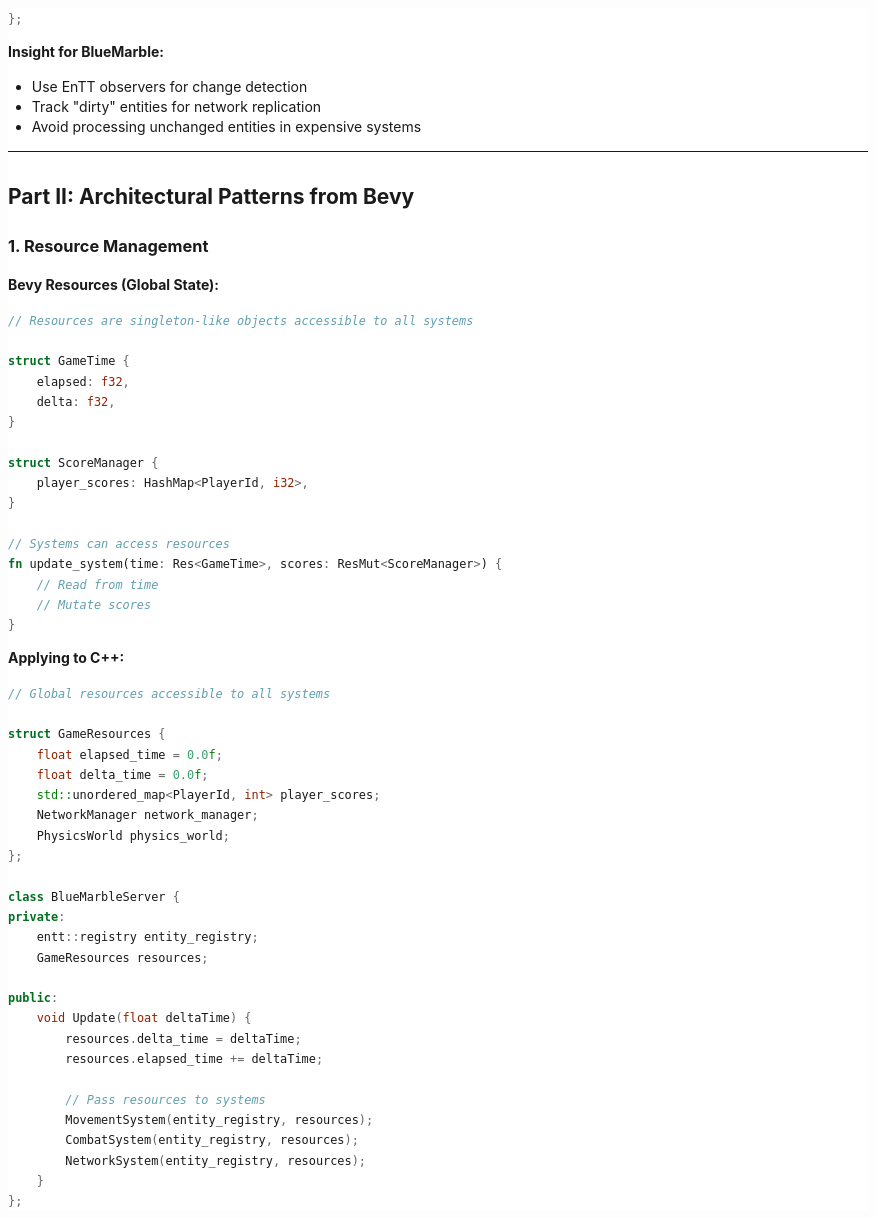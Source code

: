 ```cpp
};
```

**Insight for BlueMarble:**
- Use EnTT observers for change detection
- Track "dirty" entities for network replication
- Avoid processing unchanged entities in expensive systems

---

## Part II: Architectural Patterns from Bevy

### 1. Resource Management

**Bevy Resources (Global State):**

```rust
// Resources are singleton-like objects accessible to all systems

struct GameTime {
    elapsed: f32,
    delta: f32,
}

struct ScoreManager {
    player_scores: HashMap<PlayerId, i32>,
}

// Systems can access resources
fn update_system(time: Res<GameTime>, scores: ResMut<ScoreManager>) {
    // Read from time
    // Mutate scores
}
```

**Applying to C++:**

```cpp
// Global resources accessible to all systems

struct GameResources {
    float elapsed_time = 0.0f;
    float delta_time = 0.0f;
    std::unordered_map<PlayerId, int> player_scores;
    NetworkManager network_manager;
    PhysicsWorld physics_world;
};

class BlueMarbleServer {
private:
    entt::registry entity_registry;
    GameResources resources;
    
public:
    void Update(float deltaTime) {
        resources.delta_time = deltaTime;
        resources.elapsed_time += deltaTime;
        
        // Pass resources to systems
        MovementSystem(entity_registry, resources);
        CombatSystem(entity_registry, resources);
        NetworkSystem(entity_registry, resources);
    }
};

```
